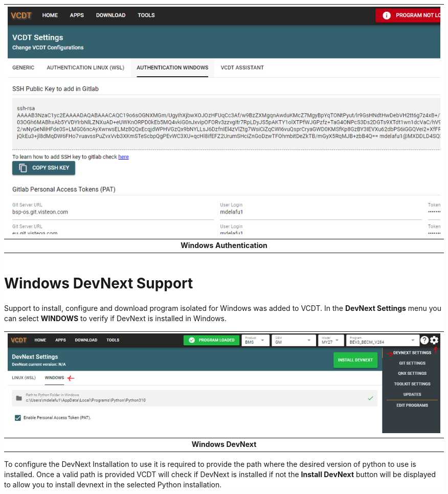 | ![Windows Authentication](images/windows_pat.png) |
| :---: |
| **Windows Authentication** |

# Windows DevNext Support

Support to install, configure and download program isolated for Windows was added
to VCDT. In the **DevNext Settings** menu you can select **WINDOWS** to verify if DevNext
is installed in Windows.

| ![DevNext Windows](images/dn_win.png) |
| :---: |
| **Windows DevNext** |

To configure the DevNext Installation to use it is required to provide the path
where the desired version of python to use is installed. Once a valid path is
provided VCDT will check if DevNext is installed if not the **Install DevNext**
button will be displayed to allow you to install devnext in the selected
Python installation.
